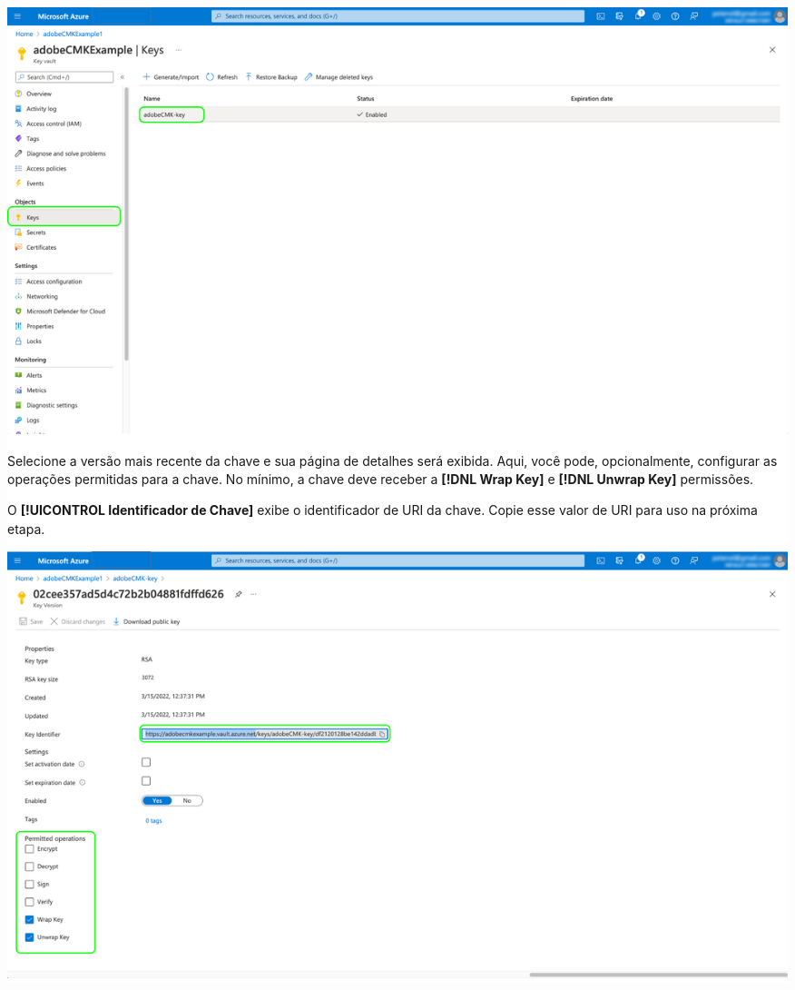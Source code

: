 ![Selecionar chave](../images/governance-privacy-security/customer-managed-keys/select-key.png)

Selecione a versão mais recente da chave e sua página de detalhes será exibida. Aqui, você pode, opcionalmente, configurar as operações permitidas para a chave. No mínimo, a chave deve receber a **[!DNL Wrap Key]** e **[!DNL Unwrap Key]** permissões.

O **[!UICONTROL Identificador de Chave]** exibe o identificador de URI da chave. Copie esse valor de URI para uso na próxima etapa.

![Copiar URL da chave](../images/governance-privacy-security/customer-managed-keys/copy-key-url.png)
